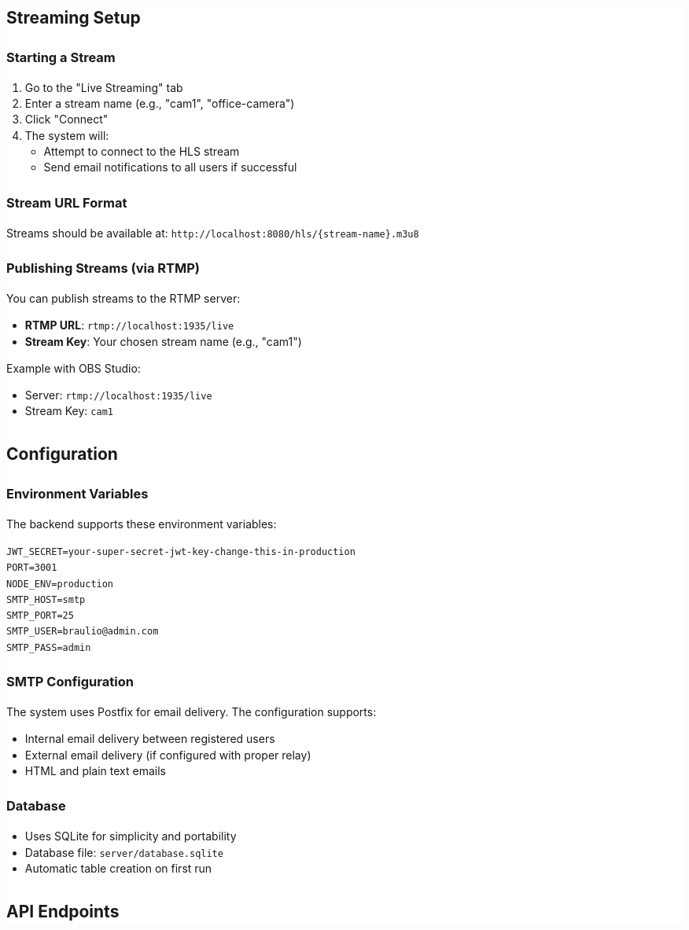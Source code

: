 ## Streaming Setup

### Starting a Stream
1. Go to the "Live Streaming" tab
2. Enter a stream name (e.g., "cam1", "office-camera")
3. Click "Connect"
4. The system will:
   - Attempt to connect to the HLS stream
   - Send email notifications to all users if successful

### Stream URL Format
Streams should be available at: `http://localhost:8080/hls/{stream-name}.m3u8`

### Publishing Streams (via RTMP)
You can publish streams to the RTMP server:
- **RTMP URL**: `rtmp://localhost:1935/live`
- **Stream Key**: Your chosen stream name (e.g., "cam1")

Example with OBS Studio:
- Server: `rtmp://localhost:1935/live`
- Stream Key: `cam1`

## Configuration

### Environment Variables
The backend supports these environment variables:

```env
JWT_SECRET=your-super-secret-jwt-key-change-this-in-production
PORT=3001
NODE_ENV=production
SMTP_HOST=smtp
SMTP_PORT=25
SMTP_USER=braulio@admin.com
SMTP_PASS=admin
```

### SMTP Configuration
The system uses Postfix for email delivery. The configuration supports:
- Internal email delivery between registered users
- External email delivery (if configured with proper relay)
- HTML and plain text emails

### Database
- Uses SQLite for simplicity and portability
- Database file: `server/database.sqlite`
- Automatic table creation on first run

## API Endpoints
